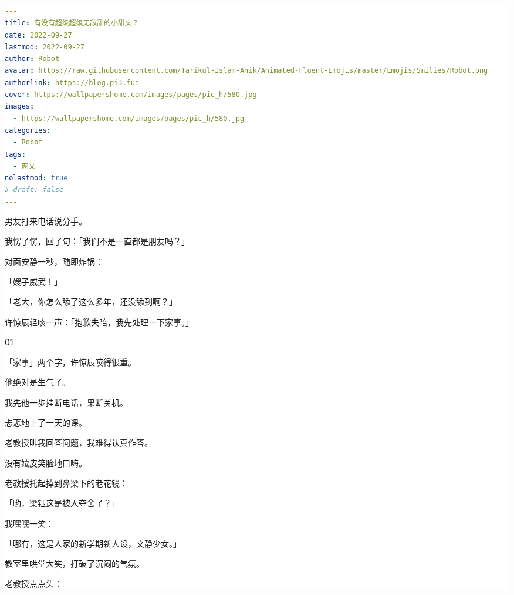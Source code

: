 ```yaml
---
title: 有没有超级超级无敌甜的小甜文？
date: 2022-09-27
lastmod: 2022-09-27
author: Robot
avatar: https://raw.githubusercontent.com/Tarikul-Islam-Anik/Animated-Fluent-Emojis/master/Emojis/Smilies/Robot.png
authorlink: https://blog.pi3.fun
cover: https://wallpapershome.com/images/pages/pic_h/580.jpg
images:
  - https://wallpapershome.com/images/pages/pic_h/580.jpg
categories:
  - Robot
tags:
  - 网文
nolastmod: true
# draft: false
---
```




男友打来电话说分手。

我愣了愣，回了句：「我们不是一直都是朋友吗？」

对面安静一秒，随即炸锅：

「嫂子威武！」

「老大，你怎么舔了这么多年，还没舔到啊？」

许惊辰轻咳一声：「抱歉失陪，我先处理一下家事。」

01

「家事」两个字，许惊辰咬得很重。

他绝对是生气了。

我先他一步挂断电话，果断关机。

忐忑地上了一天的课。

老教授叫我回答问题，我难得认真作答。

没有嬉皮笑脸地口嗨。

老教授托起掉到鼻梁下的老花镜：

「哟，梁钰这是被人夺舍了？」

我嘿嘿一笑：

「哪有，这是人家的新学期新人设，文静少女。」

教室里哄堂大笑，打破了沉闷的气氛。

老教授点点头：
